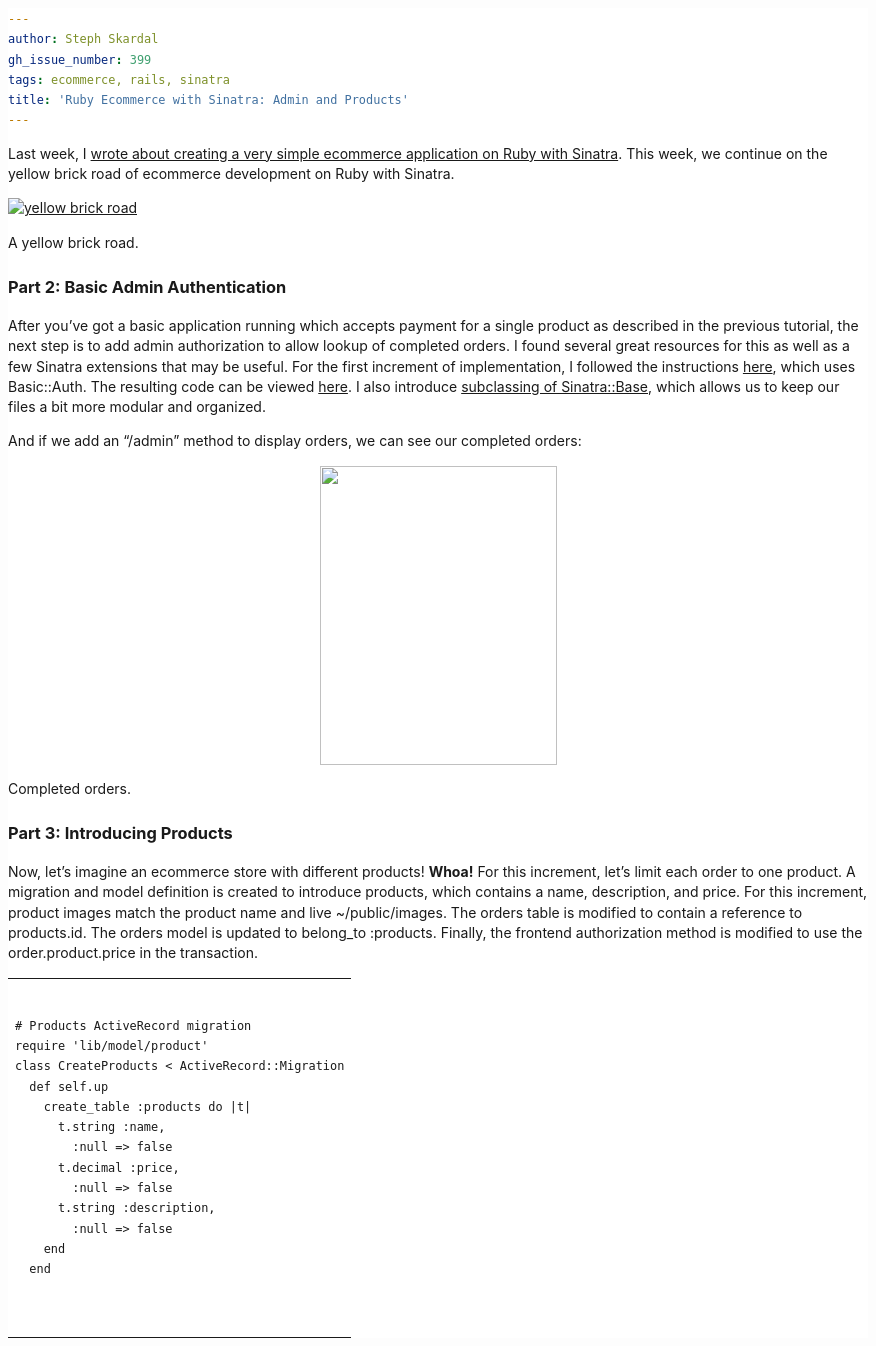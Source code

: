 ```yaml
---
author: Steph Skardal
gh_issue_number: 399
tags: ecommerce, rails, sinatra
title: 'Ruby Ecommerce with Sinatra: Admin and Products'
---
```




Last week, I [wrote about creating a very simple ecommerce application on Ruby with Sinatra](/blog/2011/01/17/sinatra-ecommerce-tutorial). This week, we continue on the yellow brick road of ecommerce development on Ruby with Sinatra.

<a href="https://www.flickr.com/photos/airdiogo/4640440092/" title="yellow brick road by airdiogo, on Flickr"><img alt="yellow brick road" height="238" src="/blog/2011/01/22/ruby-ecommerce-sinatra-products-admin/image-0.jpeg" width="500"/></a>

A yellow brick road.

### Part 2: Basic Admin Authentication

After you’ve got a basic application running which accepts payment for a single product as described in the previous tutorial, the next step is to add admin authorization to allow lookup of completed orders. I found several great resources for this as well as a few Sinatra extensions that may be useful. For the first increment of implementation, I followed the instructions [here](https://web.archive.org/web/20110528125010/http://www.gittr.com/index.php/archive/sinatra-basic-authentication-selectively-applied/), which uses Basic::Auth. The resulting code can be viewed [here](https://github.com/stephskardal/sinatrashop/blob/part2/lib/authorization.rb). I also introduce [subclassing of Sinatra::Base](http://sinatrarb.com/blog.html), which allows us to keep our files a bit more modular and organized.

And if we add an “/admin” method to display orders, we can see our completed orders:

<a href="/blog/2011/01/22/ruby-ecommerce-sinatra-products-admin/image-1-big.png" onblur="try {parent.deselectBloggerImageGracefully();} catch(e) {}"><img alt="" border="0" id="BLOGGER_PHOTO_ID_5565769827342544482" src="/blog/2011/01/22/ruby-ecommerce-sinatra-products-admin/image-1.png" style="display:block; margin:0px auto 10px; text-align:center;cursor:pointer; cursor:hand;width: 237px; height: 299px;"/></a>

Completed orders.

### Part 3: Introducing Products

Now, let’s imagine an ecommerce store with different products! **Whoa!** For this increment, let’s limit each order to one product. A migration and model definition is created to introduce products, which contains a name, description, and price. For this increment, product images match the product name and live ~/public/images. The orders table is modified to contain a reference to products.id. The orders model is updated to belong_to :products. Finally, the frontend authorization method is modified to use the order.product.price in the transaction.

<table width="100%">
<tbody><tr><td>
<pre class="brush:ruby"><code>
# Products ActiveRecord migration
require 'lib/model/product'
class CreateProducts < ActiveRecord::Migration
  def self.up
    create_table :products do |t|
      t.string :name,
        :null => false
      t.decimal :price,
        :null => false
      t.string :description,
        :null => false
    end
  end
